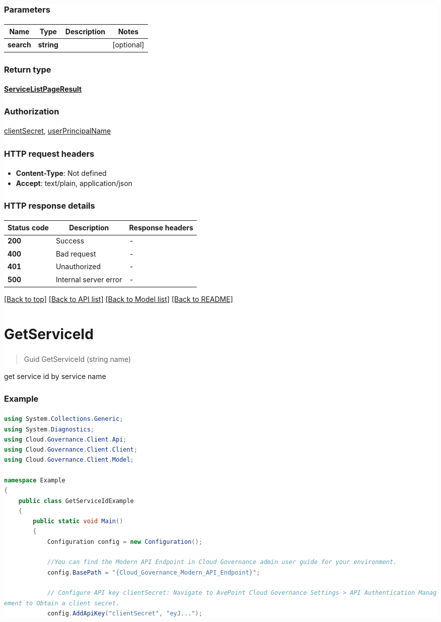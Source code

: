 ### Parameters

Name | Type | Description  | Notes
------------- | ------------- | ------------- | -------------
 **search** | **string**|  | [optional] 

### Return type

[**ServiceListPageResult**](ServiceListPageResult.md)

### Authorization

[clientSecret](../README.md#clientSecret), [userPrincipalName](../README.md#userPrincipalName)

### HTTP request headers

 - **Content-Type**: Not defined
 - **Accept**: text/plain, application/json

### HTTP response details
| Status code | Description | Response headers |
|-------------|-------------|------------------|
| **200** | Success |  -  |
| **400** | Bad request |  -  |
| **401** | Unauthorized |  -  |
| **500** | Internal server error |  -  |

[[Back to top]](#) [[Back to API list]](../README.md#documentation-for-api-endpoints) [[Back to Model list]](../README.md#documentation-for-models) [[Back to README]](../README.md)

<a name="getserviceid"></a>
# **GetServiceId**
> Guid GetServiceId (string name)

get service id by service name

### Example
```csharp
using System.Collections.Generic;
using System.Diagnostics;
using Cloud.Governance.Client.Api;
using Cloud.Governance.Client.Client;
using Cloud.Governance.Client.Model;

namespace Example
{
    public class GetServiceIdExample
    {
        public static void Main()
        {
            Configuration config = new Configuration();

            //You can find the Modern API Endpoint in Cloud Governance admin user guide for your environment.
            config.BasePath = "{Cloud_Governance_Modern_API_Endpoint}";

            // Configure API key clientSecret: Navigate to AvePoint Cloud Governance Settings > API Authentication Management to Obtain a client secret.
            config.AddApiKey("clientSecret", "eyJ...");

```